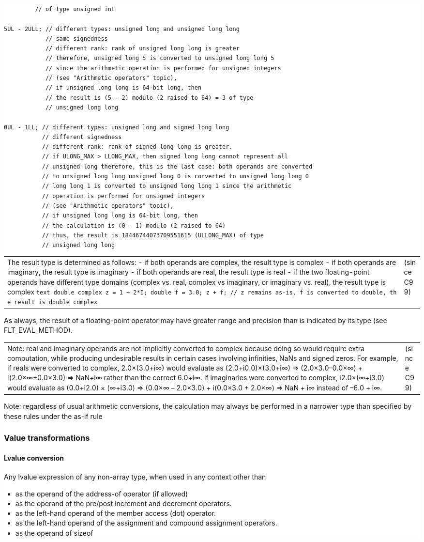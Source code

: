 ```
         // of type unsigned int
 
5UL - 2ULL; // different types: unsigned long and unsigned long long
            // same signedness
            // different rank: rank of unsigned long long is greater
            // therefore, unsigned long 5 is converted to unsigned long long 5
            // since the arithmetic operation is performed for unsigned integers
            // (see "Arithmetic operators" topic),
            // if unsigned long long is 64-bit long, then
            // the result is (5 - 2) modulo (2 raised to 64) = 3 of type
            // unsigned long long
 
0UL - 1LL; // different types: unsigned long and signed long long
           // different signedness
           // different rank: rank of signed long long is greater.
           // if ULONG_MAX > LLONG_MAX, then signed long long cannot represent all
           // unsigned long therefore, this is the last case: both operands are converted
           // to unsigned long long unsigned long 0 is converted to unsigned long long 0
           // long long 1 is converted to unsigned long long 1 since the arithmetic
           // operation is performed for unsigned integers
           // (see "Arithmetic operators" topic),
           // if unsigned long long is 64-bit long, then  
           // the calculation is (0 - 1) modulo (2 raised to 64)
           // thus, the result is 18446744073709551615 (ULLONG_MAX) of type
           // unsigned long long

```

|  |  |
| --- | --- |
| The result type is determined as follows:   - if both operands are complex, the result type is complex - if both operands are imaginary, the result type is imaginary - if both operands are real, the result type is real - if the two floating-point operands have different type domains (complex vs. real, complex vs imaginary, or imaginary vs. real), the result type is complex  ```text double complex z = 1 + 2*I; double f = 3.0; z + f; // z remains as-is, f is converted to double, the result is double complex ``` | (since C99) |

As always, the result of a floating-point operator may have greater range and precision than is indicated by its type (see FLT_EVAL_METHOD).

|  |  |
| --- | --- |
| Note: real and imaginary operands are not implicitly converted to complex because doing so would require extra computation, while producing undesirable results in certain cases involving infinities, NaNs and signed zeros. For example, if reals were converted to complex, 2.0×(3.0+i∞) would evaluate as (2.0+i0.0)×(3.0+i∞) ⇒ (2.0×3.0–0.0×∞) + i(2.0×∞+0.0×3.0) ⇒ NaN+i∞ rather than the correct 6.0+i∞. If imaginaries were converted to complex, i2.0×(∞+i3.0) would evaluate as (0.0+i2.0) × (∞+i3.0) ⇒ (0.0×∞ – 2.0×3.0) + i(0.0×3.0 + 2.0×∞) ⇒ NaN + i∞ instead of –6.0 + i∞. | (since C99) |

Note: regardless of usual arithmetic conversions, the calculation may always be performed in a narrower type than specified by these rules under the as-if rule

### Value transformations

#### Lvalue conversion

Any lvalue expression of any non-array type, when used in any context other than

- as the operand of the address-of operator (if allowed)
- as the operand of the pre/post increment and decrement operators.
- as the left-hand operand of the member access (dot) operator.
- as the left-hand operand of the assignment and compound assignment operators.
- as the operand of sizeof
